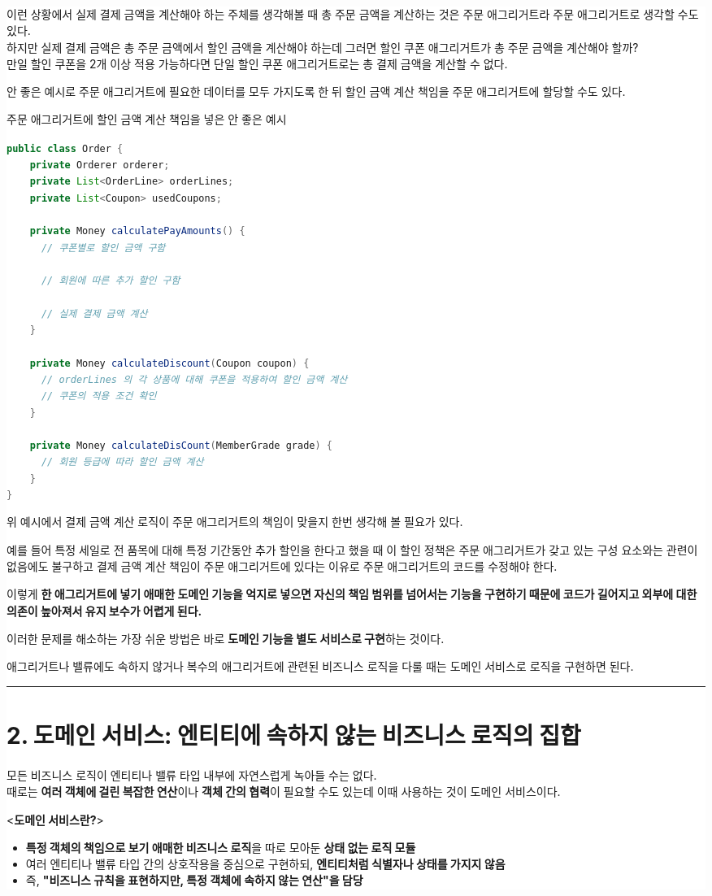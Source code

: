 이런 상황에서 실제 결제 금액을 계산해야 하는 주체를 생각해볼 때 총 주문 금액을 계산하는 것은 주문 애그리거트라 주문 애그리거트로 생각할 수도 있다.  
하지만 실제 결제 금액은 총 주문 금액에서 할인 금액을 계산해야 하는데 그러면 할인 쿠폰 애그리거트가 총 주문 금액을 계산해야 할까?  
만일 할인 쿠폰을 2개 이상 적용 가능하다면 단일 할인 쿠폰 애그리거트로는 총 결제 금액을 계산할 수 없다.

안 좋은 예시로 주문 애그리거트에 필요한 데이터를 모두 가지도록 한 뒤 할인 금액 계산 책임을 주문 애그리거트에 할당할 수도 있다.

주문 애그리거트에 할인 금액 계산 책임을 넣은 안 좋은 예시
```java
public class Order {
    private Orderer orderer;
    private List<OrderLine> orderLines;
    private List<Coupon> usedCoupons;
    
    private Money calculatePayAmounts() {
      // 쿠폰별로 할인 금액 구함
      
      // 회원에 따른 추가 할인 구함
      
      // 실제 결제 금액 계산
    }
    
    private Money calculateDiscount(Coupon coupon) {
      // orderLines 의 각 상품에 대해 쿠폰을 적용하여 할인 금액 계산
      // 쿠폰의 적용 조건 확인
    }
    
    private Money calculateDisCount(MemberGrade grade) {
      // 회원 등급에 따라 할인 금액 계산
    }
}
```

위 예시에서 결제 금액 계산 로직이 주문 애그리거트의 책임이 맞을지 한번 생각해 볼 필요가 있다.

예를 들어 특정 세일로 전 품목에 대해 특정 기간동안 추가 할인을 한다고 했을 때 이 할인 정책은 주문 애그리거트가 갖고 있는 구성 요소와는 관련이 없음에도 불구하고 
결제 금액 계산 책임이 주문 애그리거트에 있다는 이유로 주문 애그리거트의 코드를 수정해야 한다.

이렇게 **한 애그리거트에 넣기 애매한 도메인 기능을 억지로 넣으면 자신의 책임 범위를 넘어서는 기능을 구현하기 때문에 코드가 길어지고 외부에 대한 의존이 높아져서 유지 보수가 어렵게 된다.**

이러한 문제를 해소하는 가장 쉬운 방법은 바로 **도메인 기능을 별도 서비스로 구현**하는 것이다.

애그리거트나 밸류에도 속하지 않거나 복수의 애그리거트에 관련된 비즈니스 로직을 다룰 때는 도메인 서비스로 로직을 구현하면 된다.

---

# 2. 도메인 서비스: 엔티티에 속하지 않는 비즈니스 로직의 집합

모든 비즈니스 로직이 엔티티나 밸류 타입 내부에 자연스럽게 녹아들 수는 없다.  
때로는 **여러 객체에 걸린 복잡한 연산**이나 **객체 간의 협력**이 필요할 수도 있는데 이때 사용하는 것이 도메인 서비스이다.

<**도메인 서비스란?**>
- **특정 객체의 책임으로 보기 애매한 비즈니스 로직**을 따로 모아둔 **상태 없는 로직 모듈**
- 여러 엔티티나 밸류 타입 간의 상호작용을 중심으로 구현하되, **엔티티처럼 식별자나 상태를 가지지 않음**
- 즉, **"비즈니스 규칙을 표현하지만, 특정 객체에 속하지 않는 연산"을 담당**
